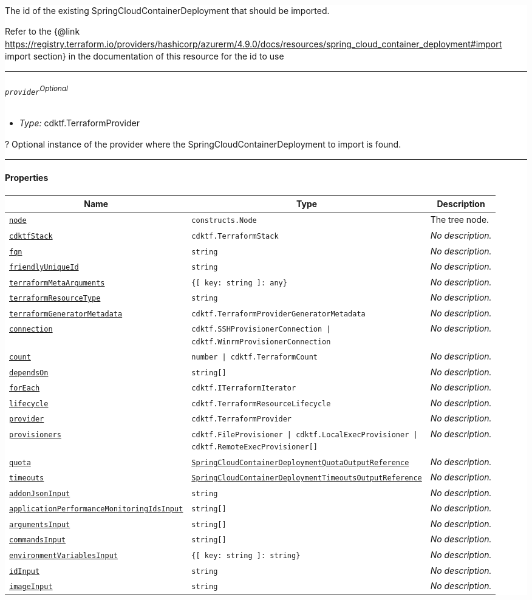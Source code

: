 The id of the existing SpringCloudContainerDeployment that should be imported.

Refer to the {@link https://registry.terraform.io/providers/hashicorp/azurerm/4.9.0/docs/resources/spring_cloud_container_deployment#import import section} in the documentation of this resource for the id to use

---

###### `provider`<sup>Optional</sup> <a name="provider" id="@cdktf/provider-azurerm.springCloudContainerDeployment.SpringCloudContainerDeployment.generateConfigForImport.parameter.provider"></a>

- *Type:* cdktf.TerraformProvider

? Optional instance of the provider where the SpringCloudContainerDeployment to import is found.

---

#### Properties <a name="Properties" id="Properties"></a>

| **Name** | **Type** | **Description** |
| --- | --- | --- |
| <code><a href="#@cdktf/provider-azurerm.springCloudContainerDeployment.SpringCloudContainerDeployment.property.node">node</a></code> | <code>constructs.Node</code> | The tree node. |
| <code><a href="#@cdktf/provider-azurerm.springCloudContainerDeployment.SpringCloudContainerDeployment.property.cdktfStack">cdktfStack</a></code> | <code>cdktf.TerraformStack</code> | *No description.* |
| <code><a href="#@cdktf/provider-azurerm.springCloudContainerDeployment.SpringCloudContainerDeployment.property.fqn">fqn</a></code> | <code>string</code> | *No description.* |
| <code><a href="#@cdktf/provider-azurerm.springCloudContainerDeployment.SpringCloudContainerDeployment.property.friendlyUniqueId">friendlyUniqueId</a></code> | <code>string</code> | *No description.* |
| <code><a href="#@cdktf/provider-azurerm.springCloudContainerDeployment.SpringCloudContainerDeployment.property.terraformMetaArguments">terraformMetaArguments</a></code> | <code>{[ key: string ]: any}</code> | *No description.* |
| <code><a href="#@cdktf/provider-azurerm.springCloudContainerDeployment.SpringCloudContainerDeployment.property.terraformResourceType">terraformResourceType</a></code> | <code>string</code> | *No description.* |
| <code><a href="#@cdktf/provider-azurerm.springCloudContainerDeployment.SpringCloudContainerDeployment.property.terraformGeneratorMetadata">terraformGeneratorMetadata</a></code> | <code>cdktf.TerraformProviderGeneratorMetadata</code> | *No description.* |
| <code><a href="#@cdktf/provider-azurerm.springCloudContainerDeployment.SpringCloudContainerDeployment.property.connection">connection</a></code> | <code>cdktf.SSHProvisionerConnection \| cdktf.WinrmProvisionerConnection</code> | *No description.* |
| <code><a href="#@cdktf/provider-azurerm.springCloudContainerDeployment.SpringCloudContainerDeployment.property.count">count</a></code> | <code>number \| cdktf.TerraformCount</code> | *No description.* |
| <code><a href="#@cdktf/provider-azurerm.springCloudContainerDeployment.SpringCloudContainerDeployment.property.dependsOn">dependsOn</a></code> | <code>string[]</code> | *No description.* |
| <code><a href="#@cdktf/provider-azurerm.springCloudContainerDeployment.SpringCloudContainerDeployment.property.forEach">forEach</a></code> | <code>cdktf.ITerraformIterator</code> | *No description.* |
| <code><a href="#@cdktf/provider-azurerm.springCloudContainerDeployment.SpringCloudContainerDeployment.property.lifecycle">lifecycle</a></code> | <code>cdktf.TerraformResourceLifecycle</code> | *No description.* |
| <code><a href="#@cdktf/provider-azurerm.springCloudContainerDeployment.SpringCloudContainerDeployment.property.provider">provider</a></code> | <code>cdktf.TerraformProvider</code> | *No description.* |
| <code><a href="#@cdktf/provider-azurerm.springCloudContainerDeployment.SpringCloudContainerDeployment.property.provisioners">provisioners</a></code> | <code>cdktf.FileProvisioner \| cdktf.LocalExecProvisioner \| cdktf.RemoteExecProvisioner[]</code> | *No description.* |
| <code><a href="#@cdktf/provider-azurerm.springCloudContainerDeployment.SpringCloudContainerDeployment.property.quota">quota</a></code> | <code><a href="#@cdktf/provider-azurerm.springCloudContainerDeployment.SpringCloudContainerDeploymentQuotaOutputReference">SpringCloudContainerDeploymentQuotaOutputReference</a></code> | *No description.* |
| <code><a href="#@cdktf/provider-azurerm.springCloudContainerDeployment.SpringCloudContainerDeployment.property.timeouts">timeouts</a></code> | <code><a href="#@cdktf/provider-azurerm.springCloudContainerDeployment.SpringCloudContainerDeploymentTimeoutsOutputReference">SpringCloudContainerDeploymentTimeoutsOutputReference</a></code> | *No description.* |
| <code><a href="#@cdktf/provider-azurerm.springCloudContainerDeployment.SpringCloudContainerDeployment.property.addonJsonInput">addonJsonInput</a></code> | <code>string</code> | *No description.* |
| <code><a href="#@cdktf/provider-azurerm.springCloudContainerDeployment.SpringCloudContainerDeployment.property.applicationPerformanceMonitoringIdsInput">applicationPerformanceMonitoringIdsInput</a></code> | <code>string[]</code> | *No description.* |
| <code><a href="#@cdktf/provider-azurerm.springCloudContainerDeployment.SpringCloudContainerDeployment.property.argumentsInput">argumentsInput</a></code> | <code>string[]</code> | *No description.* |
| <code><a href="#@cdktf/provider-azurerm.springCloudContainerDeployment.SpringCloudContainerDeployment.property.commandsInput">commandsInput</a></code> | <code>string[]</code> | *No description.* |
| <code><a href="#@cdktf/provider-azurerm.springCloudContainerDeployment.SpringCloudContainerDeployment.property.environmentVariablesInput">environmentVariablesInput</a></code> | <code>{[ key: string ]: string}</code> | *No description.* |
| <code><a href="#@cdktf/provider-azurerm.springCloudContainerDeployment.SpringCloudContainerDeployment.property.idInput">idInput</a></code> | <code>string</code> | *No description.* |
| <code><a href="#@cdktf/provider-azurerm.springCloudContainerDeployment.SpringCloudContainerDeployment.property.imageInput">imageInput</a></code> | <code>string</code> | *No description.* |